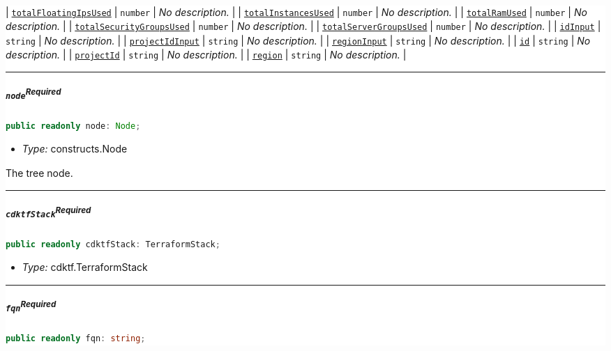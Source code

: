 | <code><a href="#@ithings/cdktf-provider-openstack.dataOpenstackComputeLimitsV2.DataOpenstackComputeLimitsV2.property.totalFloatingIpsUsed">totalFloatingIpsUsed</a></code> | <code>number</code> | *No description.* |
| <code><a href="#@ithings/cdktf-provider-openstack.dataOpenstackComputeLimitsV2.DataOpenstackComputeLimitsV2.property.totalInstancesUsed">totalInstancesUsed</a></code> | <code>number</code> | *No description.* |
| <code><a href="#@ithings/cdktf-provider-openstack.dataOpenstackComputeLimitsV2.DataOpenstackComputeLimitsV2.property.totalRamUsed">totalRamUsed</a></code> | <code>number</code> | *No description.* |
| <code><a href="#@ithings/cdktf-provider-openstack.dataOpenstackComputeLimitsV2.DataOpenstackComputeLimitsV2.property.totalSecurityGroupsUsed">totalSecurityGroupsUsed</a></code> | <code>number</code> | *No description.* |
| <code><a href="#@ithings/cdktf-provider-openstack.dataOpenstackComputeLimitsV2.DataOpenstackComputeLimitsV2.property.totalServerGroupsUsed">totalServerGroupsUsed</a></code> | <code>number</code> | *No description.* |
| <code><a href="#@ithings/cdktf-provider-openstack.dataOpenstackComputeLimitsV2.DataOpenstackComputeLimitsV2.property.idInput">idInput</a></code> | <code>string</code> | *No description.* |
| <code><a href="#@ithings/cdktf-provider-openstack.dataOpenstackComputeLimitsV2.DataOpenstackComputeLimitsV2.property.projectIdInput">projectIdInput</a></code> | <code>string</code> | *No description.* |
| <code><a href="#@ithings/cdktf-provider-openstack.dataOpenstackComputeLimitsV2.DataOpenstackComputeLimitsV2.property.regionInput">regionInput</a></code> | <code>string</code> | *No description.* |
| <code><a href="#@ithings/cdktf-provider-openstack.dataOpenstackComputeLimitsV2.DataOpenstackComputeLimitsV2.property.id">id</a></code> | <code>string</code> | *No description.* |
| <code><a href="#@ithings/cdktf-provider-openstack.dataOpenstackComputeLimitsV2.DataOpenstackComputeLimitsV2.property.projectId">projectId</a></code> | <code>string</code> | *No description.* |
| <code><a href="#@ithings/cdktf-provider-openstack.dataOpenstackComputeLimitsV2.DataOpenstackComputeLimitsV2.property.region">region</a></code> | <code>string</code> | *No description.* |

---

##### `node`<sup>Required</sup> <a name="node" id="@ithings/cdktf-provider-openstack.dataOpenstackComputeLimitsV2.DataOpenstackComputeLimitsV2.property.node"></a>

```typescript
public readonly node: Node;
```

- *Type:* constructs.Node

The tree node.

---

##### `cdktfStack`<sup>Required</sup> <a name="cdktfStack" id="@ithings/cdktf-provider-openstack.dataOpenstackComputeLimitsV2.DataOpenstackComputeLimitsV2.property.cdktfStack"></a>

```typescript
public readonly cdktfStack: TerraformStack;
```

- *Type:* cdktf.TerraformStack

---

##### `fqn`<sup>Required</sup> <a name="fqn" id="@ithings/cdktf-provider-openstack.dataOpenstackComputeLimitsV2.DataOpenstackComputeLimitsV2.property.fqn"></a>

```typescript
public readonly fqn: string;
```
